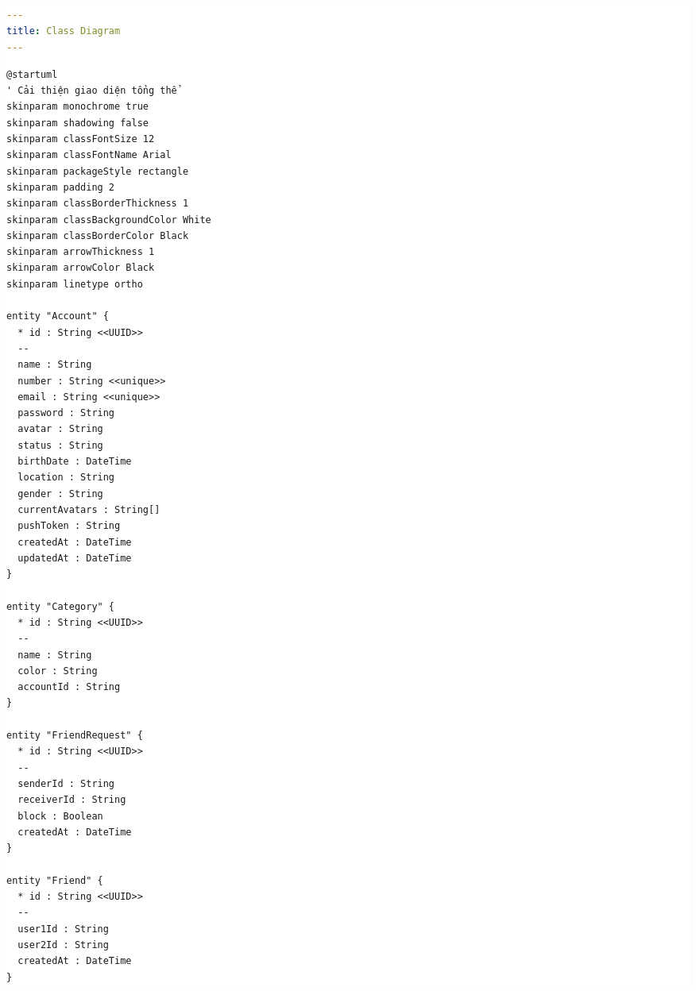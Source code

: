 ```yaml
---
title: Class Diagram
---
```


```plantuml
@startuml
' Cải thiện giao diện tổng thể
skinparam monochrome true
skinparam shadowing false
skinparam classFontSize 12
skinparam classFontName Arial
skinparam packageStyle rectangle
skinparam padding 2
skinparam classBorderThickness 1
skinparam classBackgroundColor White
skinparam classBorderColor Black
skinparam arrowThickness 1
skinparam arrowColor Black
skinparam linetype ortho

entity "Account" {
  * id : String <<UUID>>
  --
  name : String
  number : String <<unique>>
  email : String <<unique>>
  password : String
  avatar : String
  status : String
  birthDate : DateTime
  location : String
  gender : String
  currentAvatars : String[]
  pushToken : String
  createdAt : DateTime
  updatedAt : DateTime
}

entity "Category" {
  * id : String <<UUID>>
  --
  name : String
  color : String
  accountId : String
}

entity "FriendRequest" {
  * id : String <<UUID>>
  --
  senderId : String
  receiverId : String
  block : Boolean
  createdAt : DateTime
}

entity "Friend" {
  * id : String <<UUID>>
  --
  user1Id : String
  user2Id : String
  createdAt : DateTime
}
```